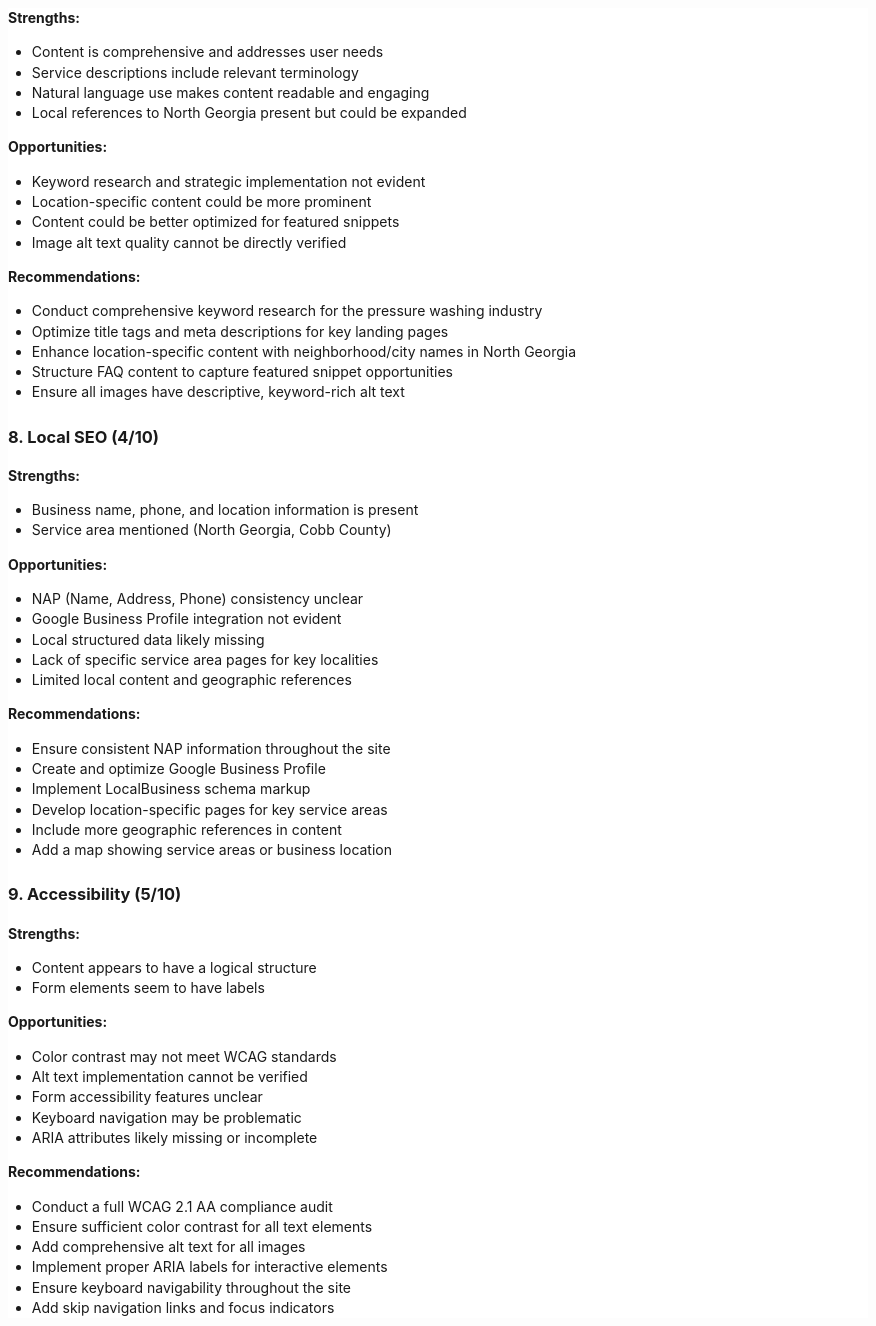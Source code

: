 **Strengths:**
- Content is comprehensive and addresses user needs
- Service descriptions include relevant terminology
- Natural language use makes content readable and engaging
- Local references to North Georgia present but could be expanded

**Opportunities:**
- Keyword research and strategic implementation not evident
- Location-specific content could be more prominent
- Content could be better optimized for featured snippets
- Image alt text quality cannot be directly verified

**Recommendations:**
- Conduct comprehensive keyword research for the pressure washing industry
- Optimize title tags and meta descriptions for key landing pages
- Enhance location-specific content with neighborhood/city names in North Georgia
- Structure FAQ content to capture featured snippet opportunities
- Ensure all images have descriptive, keyword-rich alt text

### 8. Local SEO (4/10)

**Strengths:**
- Business name, phone, and location information is present
- Service area mentioned (North Georgia, Cobb County)

**Opportunities:**
- NAP (Name, Address, Phone) consistency unclear
- Google Business Profile integration not evident
- Local structured data likely missing
- Lack of specific service area pages for key localities
- Limited local content and geographic references

**Recommendations:**
- Ensure consistent NAP information throughout the site
- Create and optimize Google Business Profile
- Implement LocalBusiness schema markup
- Develop location-specific pages for key service areas
- Include more geographic references in content
- Add a map showing service areas or business location

### 9. Accessibility (5/10)

**Strengths:**
- Content appears to have a logical structure
- Form elements seem to have labels

**Opportunities:**
- Color contrast may not meet WCAG standards
- Alt text implementation cannot be verified
- Form accessibility features unclear
- Keyboard navigation may be problematic
- ARIA attributes likely missing or incomplete

**Recommendations:**
- Conduct a full WCAG 2.1 AA compliance audit
- Ensure sufficient color contrast for all text elements
- Add comprehensive alt text for all images
- Implement proper ARIA labels for interactive elements
- Ensure keyboard navigability throughout the site
- Add skip navigation links and focus indicators
